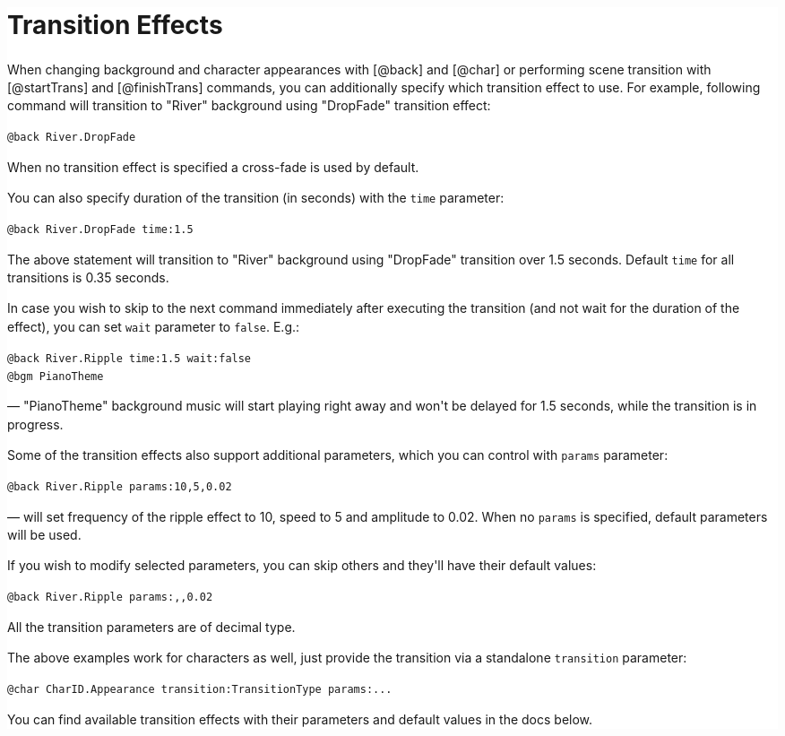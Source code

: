 # Transition Effects

When changing background and character appearances with [@back] and [@char] or performing scene transition with [@startTrans] and [@finishTrans] commands, you can additionally specify which transition effect to use. For example, following command will transition to "River" background using "DropFade" transition effect:

```nani
@back River.DropFade
```

When no transition effect is specified a cross-fade is used by default.

You can also specify duration of the transition (in seconds) with the `time` parameter:

```nani
@back River.DropFade time:1.5
```

The above statement will transition to "River" background using "DropFade" transition over 1.5 seconds. Default `time` for all transitions is 0.35 seconds.

In case you wish to skip to the next command immediately after executing the transition (and not wait for the duration of the effect), you can set `wait` parameter to `false`. E.g.:

```nani
@back River.Ripple time:1.5 wait:false
@bgm PianoTheme
```
— "PianoTheme" background music will start playing right away and won't be delayed for 1.5 seconds, while the transition is in progress.

Some of the transition effects also support additional parameters, which you can control with `params` parameter:

```nani
@back River.Ripple params:10,5,0.02
```
— will set frequency of the ripple effect to 10, speed to 5 and amplitude to 0.02. When no `params` is specified, default parameters will be used.

If you wish to modify selected parameters, you can skip others and they'll have their default values:

```nani
@back River.Ripple params:,,0.02
```

All the transition parameters are of decimal type.

The above examples work for characters as well, just provide the transition via a standalone `transition` parameter:

```nani
@char CharID.Appearance transition:TransitionType params:...
```

You can find available transition effects with their parameters and default values in the docs below.
